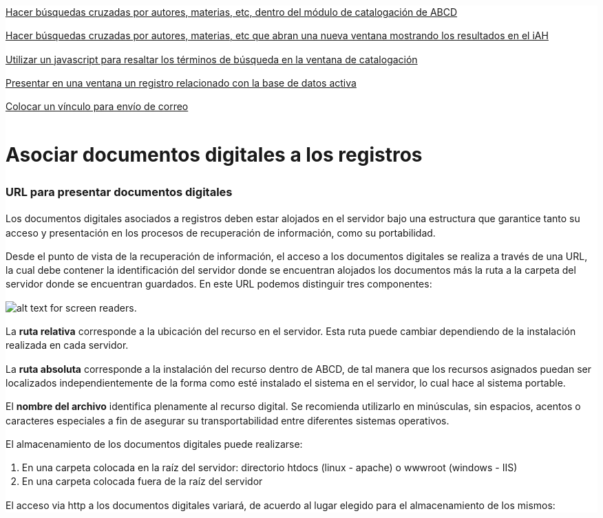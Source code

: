 [Hacer búsquedas cruzadas por autores, materias, etc, dentro del módulo de catalogación de ABCD](http://abcdwiki.net/Hacer_búsquedas_cruzadas_por_autores,_materias,_etc,_dentro_del_módulo_de_catalogación_de_ABCD)

[Hacer búsquedas cruzadas por autores, materias, etc que abran una nueva ventana mostrando los resultados en el iAH](http://abcdwiki.net/Hacer_búsquedas_cruzadas_por_autores,_materias,_etc_que_abran_una_nueva_ventana_mostrando_los_resultados_en_el_iAH)

[Utilizar un javascript para resaltar los términos de búsqueda en la ventana de catalogación](http://abcdwiki.net/Utilizar_un_javascript_para_resaltar_los_términos_de_búsqueda_en_la_ventana_de_catalogación)

[Presentar en una ventana un registro relacionado con la base de datos activa](http://abcdwiki.net/Presentar_en_una_ventana_un_registro_relacionado_con_la_base_de_datos_activa)

[Colocar un vínculo para envío de correo](http://abcdwiki.net/Colocar_un_vínculo_para_envío_de_correo)



# Asociar documentos digitales a los registros


### URL para presentar documentos digitales

Los documentos digitales asociados a registros deben estar alojados en el servidor bajo una estructura que garantice tanto su acceso y presentación en los procesos de recuperación de información, como su portabilidad.

Desde el punto de vista de la recuperación de información, el acceso a los documentos digitales se realiza a través de una URL, la cual debe contener la identificación del servidor donde se encuentran alojados los documentos más la ruta a la carpeta del servidor donde se encuentran guardados. En este URL podemos distinguir tres componentes:

![alt text for screen readers](/wiki/docs/{{page.lang}}/images/Ddr_1.png "Text to show on mouseover").

La  **ruta relativa**  corresponde a la ubicación del recurso en el servidor. Esta ruta puede cambiar dependiendo de la instalación realizada en cada servidor.

La  **ruta absoluta**  corresponde a la instalación del recurso dentro de ABCD, de tal manera que los recursos asignados puedan ser localizados independientemente de la forma como esté instalado el sistema en el servidor, lo cual hace al sistema portable.

El  **nombre del archivo**  identifica plenamente al recurso digital. Se recomienda utilizarlo en minúsculas, sin espacios, acentos o caracteres especiales a fin de asegurar su transportabilidad entre diferentes sistemas operativos.

El almacenamiento de los documentos digitales puede realizarse:

1.  En una carpeta colocada en la raíz del servidor: directorio htdocs (linux - apache) o wwwroot (windows - IIS)
2.  En una carpeta colocada fuera de la raíz del servidor

El acceso via http a los documentos digitales variará, de acuerdo al lugar elegido para el almacenamiento de los mismos:

  
